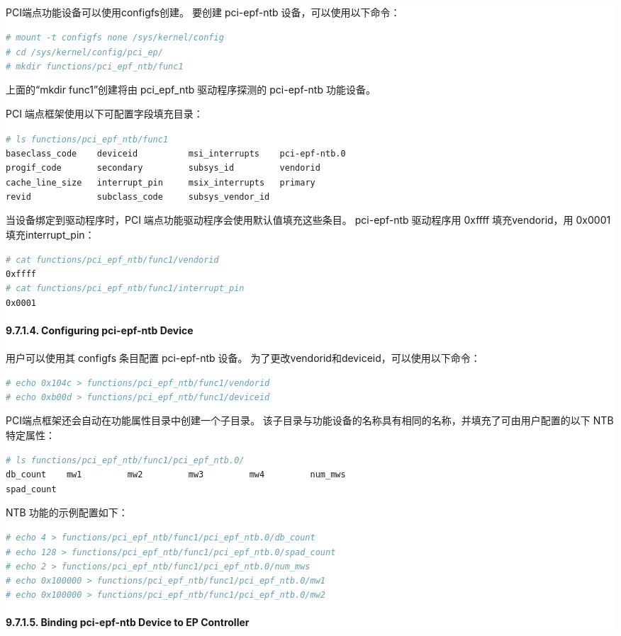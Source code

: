 PCI端点功能设备可以使用configfs创建。 要创建 pci-epf-ntb 设备，可以使用以下命令：

```bash
# mount -t configfs none /sys/kernel/config
# cd /sys/kernel/config/pci_ep/
# mkdir functions/pci_epf_ntb/func1
```

上面的“mkdir func1”创建将由 pci_epf_ntb 驱动程序探测的 pci-epf-ntb 功能设备。

PCI 端点框架使用以下可配置字段填充目录：

```bash
# ls functions/pci_epf_ntb/func1
baseclass_code    deviceid          msi_interrupts    pci-epf-ntb.0
progif_code       secondary         subsys_id         vendorid
cache_line_size   interrupt_pin     msix_interrupts   primary
revid             subclass_code     subsys_vendor_id
```

当设备绑定到驱动程序时，PCI 端点功能驱动程序会使用默认值填充这些条目。 pci-epf-ntb 驱动程序用 0xffff 填充vendorid，用 0x0001 填充interrupt_pin：

```bash
# cat functions/pci_epf_ntb/func1/vendorid
0xffff
# cat functions/pci_epf_ntb/func1/interrupt_pin
0x0001
```


#### 9.7.1.4. Configuring pci-epf-ntb Device

用户可以使用其 configfs 条目配置 pci-epf-ntb 设备。 为了更改vendorid和deviceid，可以使用以下命令：

```bash
# echo 0x104c > functions/pci_epf_ntb/func1/vendorid
# echo 0xb00d > functions/pci_epf_ntb/func1/deviceid
```

PCI端点框架还会自动在功能属性目录中创建一个子目录。 该子目录与功能设备的名称具有相同的名称，并填充了可由用户配置的以下 NTB 特定属性：

```bash
# ls functions/pci_epf_ntb/func1/pci_epf_ntb.0/
db_count    mw1         mw2         mw3         mw4         num_mws
spad_count
```

NTB 功能的示例配置如下：

```bash
# echo 4 > functions/pci_epf_ntb/func1/pci_epf_ntb.0/db_count
# echo 128 > functions/pci_epf_ntb/func1/pci_epf_ntb.0/spad_count
# echo 2 > functions/pci_epf_ntb/func1/pci_epf_ntb.0/num_mws
# echo 0x100000 > functions/pci_epf_ntb/func1/pci_epf_ntb.0/mw1
# echo 0x100000 > functions/pci_epf_ntb/func1/pci_epf_ntb.0/mw2
```


#### 9.7.1.5. Binding pci-epf-ntb Device to EP Controller
